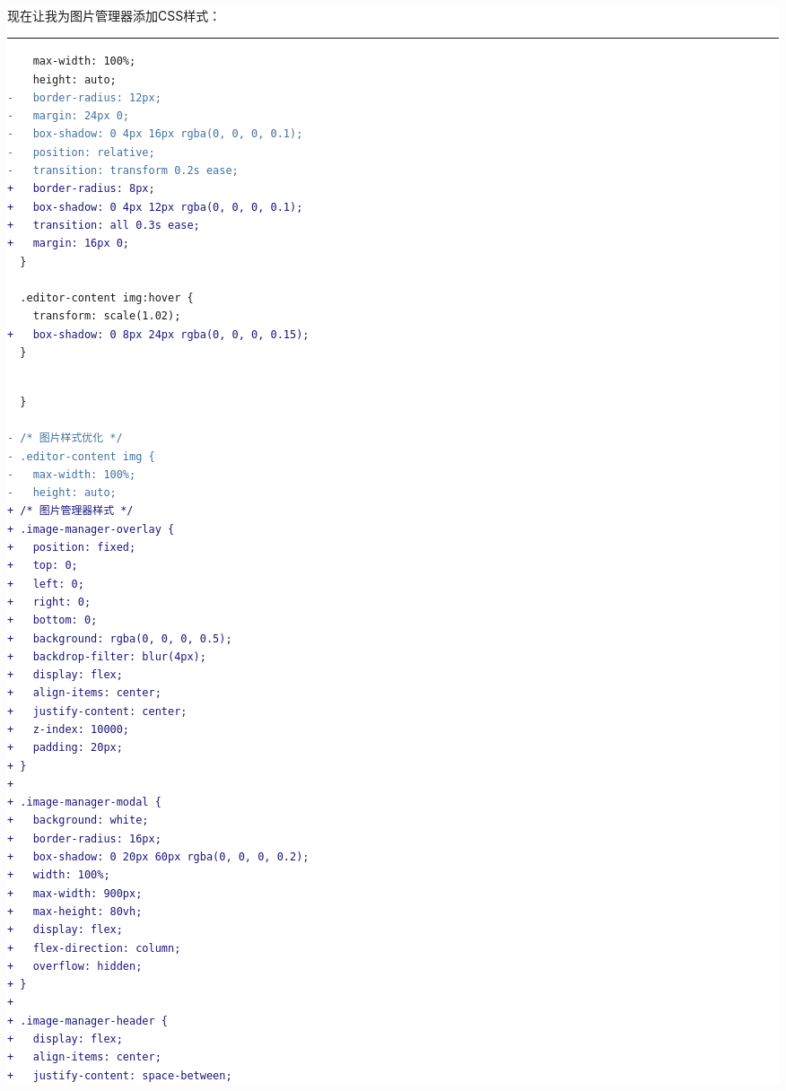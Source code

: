 
现在让我为图片管理器添加CSS样式：


---

```diff
    max-width: 100%;
    height: auto;
-   border-radius: 12px;
-   margin: 24px 0;
-   box-shadow: 0 4px 16px rgba(0, 0, 0, 0.1);
-   position: relative;
-   transition: transform 0.2s ease;
+   border-radius: 8px;
+   box-shadow: 0 4px 12px rgba(0, 0, 0, 0.1);
+   transition: all 0.3s ease;
+   margin: 16px 0;
  }
  
  .editor-content img:hover {
    transform: scale(1.02);
+   box-shadow: 0 8px 24px rgba(0, 0, 0, 0.15);
  }
  
```

```diff
  }
  
- /* 图片样式优化 */
- .editor-content img {
-   max-width: 100%;
-   height: auto;
+ /* 图片管理器样式 */
+ .image-manager-overlay {
+   position: fixed;
+   top: 0;
+   left: 0;
+   right: 0;
+   bottom: 0;
+   background: rgba(0, 0, 0, 0.5);
+   backdrop-filter: blur(4px);
+   display: flex;
+   align-items: center;
+   justify-content: center;
+   z-index: 10000;
+   padding: 20px;
+ }
+ 
+ .image-manager-modal {
+   background: white;
+   border-radius: 16px;
+   box-shadow: 0 20px 60px rgba(0, 0, 0, 0.2);
+   width: 100%;
+   max-width: 900px;
+   max-height: 80vh;
+   display: flex;
+   flex-direction: column;
+   overflow: hidden;
+ }
+ 
+ .image-manager-header {
+   display: flex;
+   align-items: center;
+   justify-content: space-between;
```